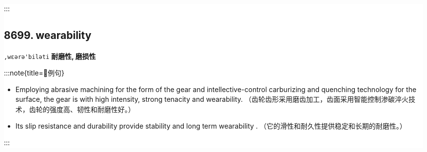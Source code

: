 :::


## 8699. wearability

`,wεərə'biləti`  **耐磨性, 磨损性**

:::note{title=🎤例句}

- Employing abrasive machining for the form of the gear and intellective-control carburizing and quenching technology for the surface, the gear is with high intensity, strong tenacity and wearability. （齿轮齿形采用磨齿加工，齿面采用智能控制渗碳淬火技术，齿轮的强度高、韧性和耐磨性好。）

- Its slip resistance and durability provide stability and long term wearability . （它的滑性和耐久性提供稳定和长期的耐磨性。）

:::

